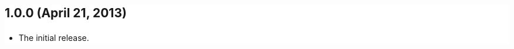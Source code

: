 ## 1.0.0 (April 21, 2013)

- The initial release.

[#63]: https://github.com/chef/omnibus/issues/63
[#67]: https://github.com/chef/omnibus/issues/67
[#70]: https://github.com/chef/omnibus/issues/70
[#71]: https://github.com/chef/omnibus/issues/71
[#72]: https://github.com/chef/omnibus/issues/72
[#73]: https://github.com/chef/omnibus/issues/73
[#74]: https://github.com/chef/omnibus/issues/74
[#77]: https://github.com/chef/omnibus/issues/77
[#78]: https://github.com/chef/omnibus/issues/78
[#79]: https://github.com/chef/omnibus/issues/79
[#80]: https://github.com/chef/omnibus/issues/80
[#81]: https://github.com/chef/omnibus/issues/81
[#82]: https://github.com/chef/omnibus/issues/82
[#83]: https://github.com/chef/omnibus/issues/83
[#85]: https://github.com/chef/omnibus/issues/85
[#86]: https://github.com/chef/omnibus/issues/86
[@benjaminws]: https://github.com/benjaminws
[@christophergeers]: https://github.com/christophergeers
[@christophermaier]: https://github.com/christophermaier
[@databus23]: https://github.com/databus23
[@fujin]: https://github.com/fujin
[@jacobvosmaer]: https://github.com/jacobvosmaer
[@jf647]: https://github.com/jf647
[@johntdyer]: https://github.com/johntdyer
[@lamont-granquist]: https://github.com/lamont-granquist
[@mumoshu]: https://github.com/mumoshu
[@ohlol]: https://github.com/ohlol
[@schisamo]: https://github.com/schisamo
[@sl4mmy]: https://github.com/sl4mmy
[@totally]: https://github.com/totally